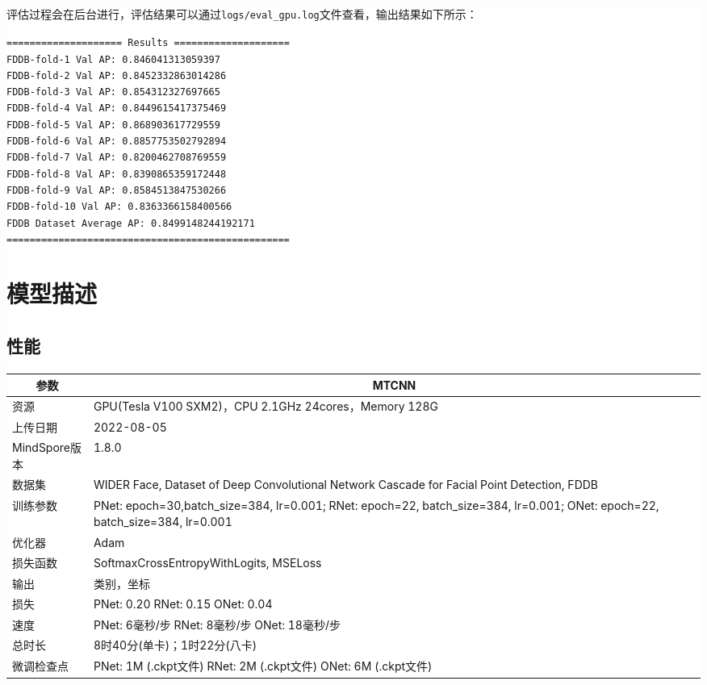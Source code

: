 评估过程会在后台进行，评估结果可以通过`logs/eval_gpu.log`文件查看，输出结果如下所示：

```bash
==================== Results ====================
FDDB-fold-1 Val AP: 0.846041313059397
FDDB-fold-2 Val AP: 0.8452332863014286
FDDB-fold-3 Val AP: 0.854312327697665
FDDB-fold-4 Val AP: 0.8449615417375469
FDDB-fold-5 Val AP: 0.868903617729559
FDDB-fold-6 Val AP: 0.8857753502792894
FDDB-fold-7 Val AP: 0.8200462708769559
FDDB-fold-8 Val AP: 0.8390865359172448
FDDB-fold-9 Val AP: 0.8584513847530266
FDDB-fold-10 Val AP: 0.8363366158400566
FDDB Dataset Average AP: 0.8499148244192171
=================================================
```

# 模型描述

## 性能

| 参数                 | MTCNN                                               |
| -------------------- | ------------------------------------------------------- |
| 资源                 | GPU(Tesla V100 SXM2)，CPU 2.1GHz 24cores，Memory 128G|
| 上传日期             | 2022-08-05                                             |
| MindSpore版本        | 1.8.0                                                  |
| 数据集               | WIDER Face, Dataset of  Deep Convolutional Network Cascade for Facial Point Detection, FDDB |
| 训练参数             | PNet: epoch=30,batch_size=384, lr=0.001; RNet: epoch=22, batch_size=384, lr=0.001; ONet: epoch=22, batch_size=384, lr=0.001 |
| 优化器               | Adam                                                |
| 损失函数             | SoftmaxCrossEntropyWithLogits, MSELoss                       |
| 输出                 | 类别，坐标                                               |
| 损失                 | PNet: 0.20 RNet: 0.15 ONet: 0.04                |
| 速度                 | PNet: 6毫秒/步 RNet: 8毫秒/步 ONet: 18毫秒/步                                            |
| 总时长               | 8时40分(单卡)；1时22分(八卡)                                                |
| 微调检查点 | PNet: 1M (.ckpt文件) RNet: 2M (.ckpt文件) ONet: 6M (.ckpt文件) |

